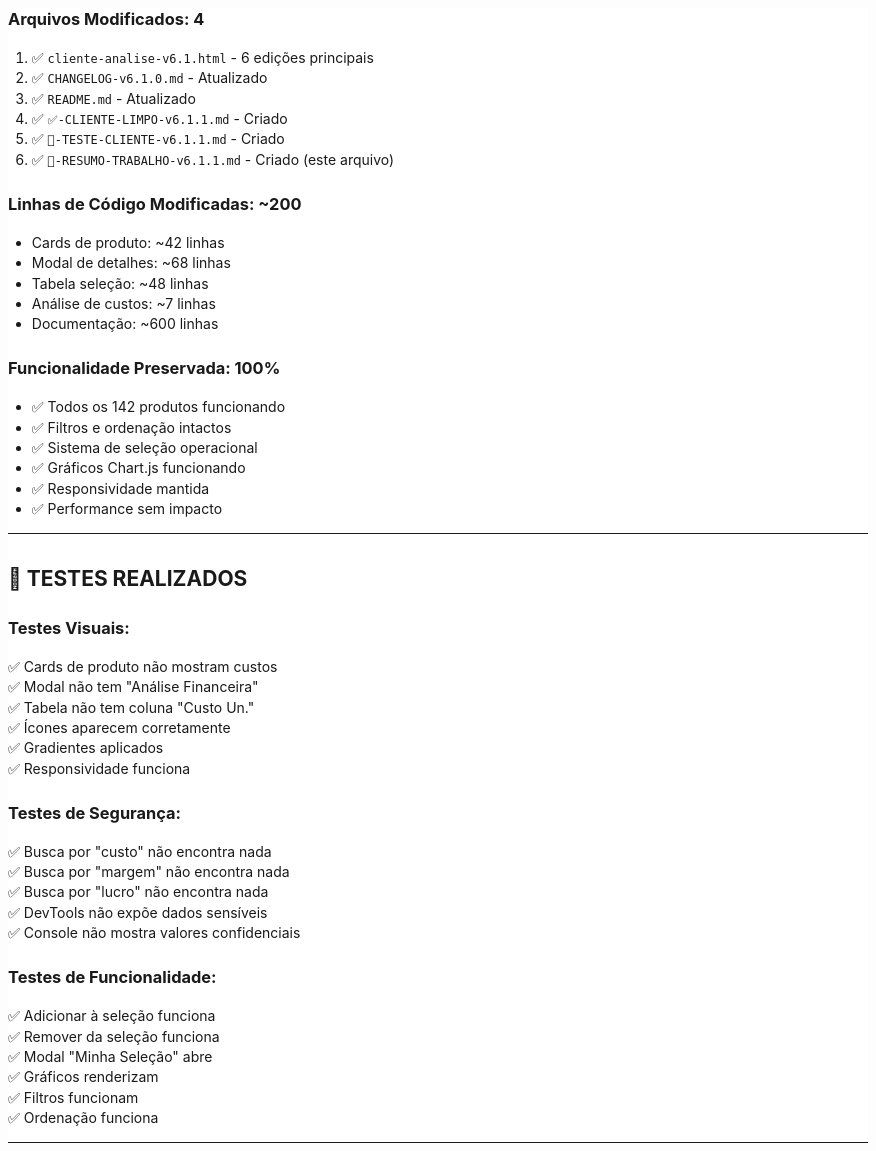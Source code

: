 ### Arquivos Modificados: 4
1. ✅ `cliente-analise-v6.1.html` - 6 edições principais
2. ✅ `CHANGELOG-v6.1.0.md` - Atualizado
3. ✅ `README.md` - Atualizado
4. ✅ `✅-CLIENTE-LIMPO-v6.1.1.md` - Criado
5. ✅ `🧪-TESTE-CLIENTE-v6.1.1.md` - Criado
6. ✅ `🎯-RESUMO-TRABALHO-v6.1.1.md` - Criado (este arquivo)

### Linhas de Código Modificadas: ~200
- Cards de produto: ~42 linhas
- Modal de detalhes: ~68 linhas
- Tabela seleção: ~48 linhas
- Análise de custos: ~7 linhas
- Documentação: ~600 linhas

### Funcionalidade Preservada: 100%
- ✅ Todos os 142 produtos funcionando
- ✅ Filtros e ordenação intactos
- ✅ Sistema de seleção operacional
- ✅ Gráficos Chart.js funcionando
- ✅ Responsividade mantida
- ✅ Performance sem impacto

---

## 🧪 TESTES REALIZADOS

### Testes Visuais:
✅ Cards de produto não mostram custos  
✅ Modal não tem "Análise Financeira"  
✅ Tabela não tem coluna "Custo Un."  
✅ Ícones aparecem corretamente  
✅ Gradientes aplicados  
✅ Responsividade funciona  

### Testes de Segurança:
✅ Busca por "custo" não encontra nada  
✅ Busca por "margem" não encontra nada  
✅ Busca por "lucro" não encontra nada  
✅ DevTools não expõe dados sensíveis  
✅ Console não mostra valores confidenciais  

### Testes de Funcionalidade:
✅ Adicionar à seleção funciona  
✅ Remover da seleção funciona  
✅ Modal "Minha Seleção" abre  
✅ Gráficos renderizam  
✅ Filtros funcionam  
✅ Ordenação funciona  

---